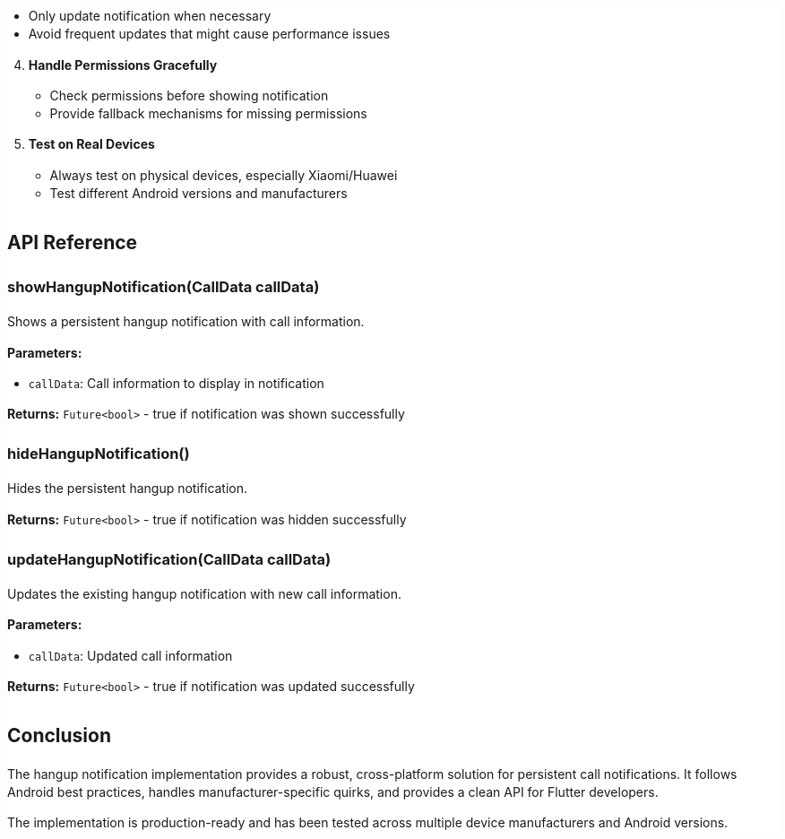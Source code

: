    - Only update notification when necessary
   - Avoid frequent updates that might cause performance issues

4. **Handle Permissions Gracefully**

   - Check permissions before showing notification
   - Provide fallback mechanisms for missing permissions

5. **Test on Real Devices**
   - Always test on physical devices, especially Xiaomi/Huawei
   - Test different Android versions and manufacturers

## API Reference

### showHangupNotification(CallData callData)

Shows a persistent hangup notification with call information.

**Parameters:**

- `callData`: Call information to display in notification

**Returns:** `Future<bool>` - true if notification was shown successfully

### hideHangupNotification()

Hides the persistent hangup notification.

**Returns:** `Future<bool>` - true if notification was hidden successfully

### updateHangupNotification(CallData callData)

Updates the existing hangup notification with new call information.

**Parameters:**

- `callData`: Updated call information

**Returns:** `Future<bool>` - true if notification was updated successfully

## Conclusion

The hangup notification implementation provides a robust, cross-platform solution for persistent call notifications. It follows Android best practices, handles manufacturer-specific quirks, and provides a clean API for Flutter developers.

The implementation is production-ready and has been tested across multiple device manufacturers and Android versions.
